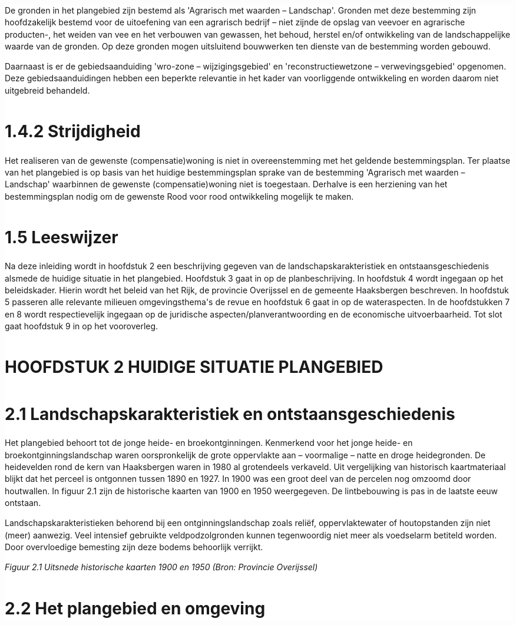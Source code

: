 De gronden in het plangebied zijn bestemd als 'Agrarisch met waarden – Landschap'. Gronden met deze bestemming zijn hoofdzakelijk bestemd voor de uitoefening van een agrarisch bedrijf – niet zijnde de opslag van veevoer en agrarische producten-, het weiden van vee en het verbouwen van gewassen, het behoud, herstel en/of ontwikkeling van de landschappelijke waarde van de gronden. Op deze gronden mogen uitsluitend bouwwerken ten dienste van de bestemming worden gebouwd.

Daarnaast is er de gebiedsaanduiding 'wro-zone – wijzigingsgebied' en 'reconstructiewetzone – verwevingsgebied' opgenomen. Deze gebiedsaanduidingen hebben een beperkte relevantie in het kader van voorliggende ontwikkeling en worden daarom niet uitgebreid behandeld.

# **1.4.2 Strijdigheid**

Het realiseren van de gewenste (compensatie)woning is niet in overeenstemming met het geldende bestemmingsplan. Ter plaatse van het plangebied is op basis van het huidige bestemmingsplan sprake van de bestemming 'Agrarisch met waarden – Landschap' waarbinnen de gewenste (compensatie)woning niet is toegestaan. Derhalve is een herziening van het bestemmingsplan nodig om de gewenste Rood voor rood ontwikkeling mogelijk te maken.

# <span id="page-7-0"></span>**1.5 Leeswijzer**

Na deze inleiding wordt in hoofdstuk 2 een beschrijving gegeven van de landschapskarakteristiek en ontstaansgeschiedenis alsmede de huidige situatie in het plangebied. Hoofdstuk 3 gaat in op de planbeschrijving. In hoofdstuk 4 wordt ingegaan op het beleidskader. Hierin wordt het beleid van het Rijk, de provincie Overijssel en de gemeente Haaksbergen beschreven. In hoofdstuk 5 passeren alle relevante milieuen omgevingsthema's de revue en hoofdstuk 6 gaat in op de wateraspecten. In de hoofdstukken 7 en 8 wordt respectievelijk ingegaan op de juridische aspecten/planverantwoording en de economische uitvoerbaarheid. Tot slot gaat hoofdstuk 9 in op het vooroverleg.

# <span id="page-8-1"></span><span id="page-8-0"></span>**HOOFDSTUK 2 HUIDIGE SITUATIE PLANGEBIED**

# **2.1 Landschapskarakteristiek en ontstaansgeschiedenis**

Het plangebied behoort tot de jonge heide- en broekontginningen. Kenmerkend voor het jonge heide- en broekontginningslandschap waren oorspronkelijk de grote oppervlakte aan – voormalige – natte en droge heidegronden. De heidevelden rond de kern van Haaksbergen waren in 1980 al grotendeels verkaveld. Uit vergelijking van historisch kaartmateriaal blijkt dat het perceel is ontgonnen tussen 1890 en 1927. In 1900 was een groot deel van de percelen nog omzoomd door houtwallen. In figuur 2.1 zijn de historische kaarten van 1900 en 1950 weergegeven. De lintbebouwing is pas in de laatste eeuw ontstaan.

Landschapskarakteristieken behorend bij een ontginningslandschap zoals reliëf, oppervlaktewater of houtopstanden zijn niet (meer) aanwezig. Veel intensief gebruikte veldpodzolgronden kunnen tegenwoordig niet meer als voedselarm betiteld worden. Door overvloedige bemesting zijn deze bodems behoorlijk verrijkt.

*Figuur 2.1 Uitsnede historische kaarten 1900 en 1950 (Bron: Provincie Overijssel)*

# <span id="page-8-2"></span>**2.2 Het plangebied en omgeving**
